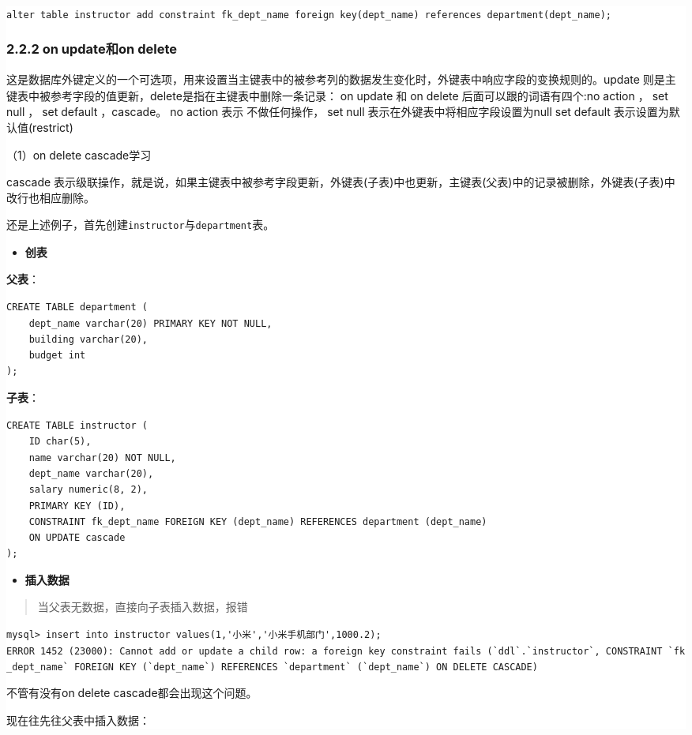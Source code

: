 ```mysql
alter table instructor add constraint fk_dept_name foreign key(dept_name) references department(dept_name);
```

### 2.2.2 on update和on delete

这是数据库外键定义的一个可选项，用来设置当主键表中的被参考列的数据发生变化时，外键表中响应字段的变换规则的。update 则是主键表中被参考字段的值更新，delete是指在主键表中删除一条记录：
on update 和 on delete 后面可以跟的词语有四个:no action ， set null ， set default ，cascade。
no action 表示 不做任何操作，
set null 表示在外键表中将相应字段设置为null
set default 表示设置为默认值(restrict)

（1）on delete cascade学习

cascade 表示级联操作，就是说，如果主键表中被参考字段更新，外键表(子表)中也更新，主键表(父表)中的记录被删除，外键表(子表)中改行也相应删除。

还是上述例子，首先创建`instructor`与`department`表。

- **创表**

**父表**：

```mysql
CREATE TABLE department (
	dept_name varchar(20) PRIMARY KEY NOT NULL,
	building varchar(20),
	budget int
);
```

**子表**：

```mysql
CREATE TABLE instructor (
	ID char(5),
	name varchar(20) NOT NULL,
	dept_name varchar(20),
	salary numeric(8, 2),
	PRIMARY KEY (ID),
	CONSTRAINT fk_dept_name FOREIGN KEY (dept_name) REFERENCES department (dept_name)
	ON UPDATE cascade
);
```

- **插入数据**

> 当父表无数据，直接向子表插入数据，报错

```mysql
mysql> insert into instructor values(1,'小米','小米手机部门',1000.2);
ERROR 1452 (23000): Cannot add or update a child row: a foreign key constraint fails (`ddl`.`instructor`, CONSTRAINT `fk_dept_name` FOREIGN KEY (`dept_name`) REFERENCES `department` (`dept_name`) ON DELETE CASCADE)
```

不管有没有on delete cascade都会出现这个问题。

现在往先往父表中插入数据：
